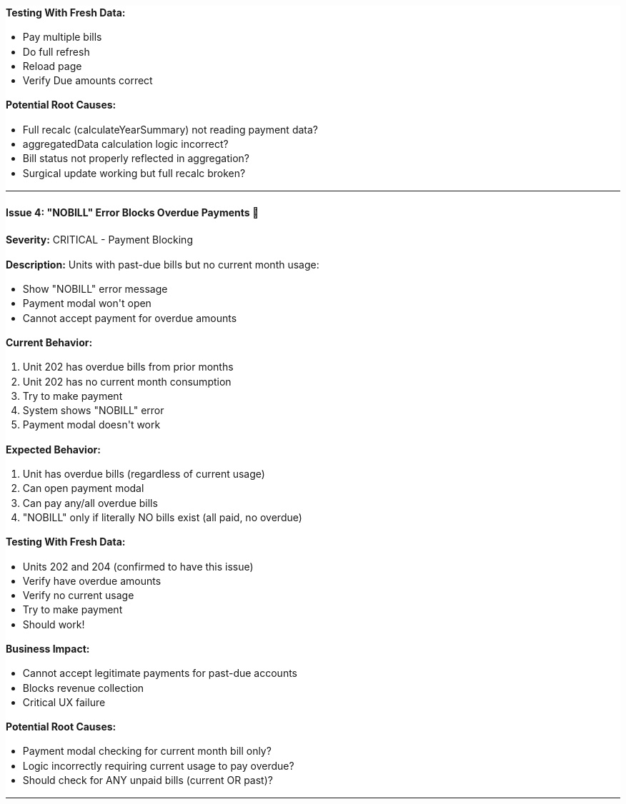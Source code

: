 **Testing With Fresh Data:**
- Pay multiple bills
- Do full refresh
- Reload page
- Verify Due amounts correct

**Potential Root Causes:**
- Full recalc (calculateYearSummary) not reading payment data?
- aggregatedData calculation logic incorrect?
- Bill status not properly reflected in aggregation?
- Surgical update working but full recalc broken?

---

#### Issue 4: "NOBILL" Error Blocks Overdue Payments 🔴
**Severity:** CRITICAL - Payment Blocking

**Description:**
Units with past-due bills but no current month usage:
- Show "NOBILL" error message
- Payment modal won't open
- Cannot accept payment for overdue amounts

**Current Behavior:**
1. Unit 202 has overdue bills from prior months
2. Unit 202 has no current month consumption
3. Try to make payment
4. System shows "NOBILL" error
5. Payment modal doesn't work

**Expected Behavior:**
1. Unit has overdue bills (regardless of current usage)
2. Can open payment modal
3. Can pay any/all overdue bills
4. "NOBILL" only if literally NO bills exist (all paid, no overdue)

**Testing With Fresh Data:**
- Units 202 and 204 (confirmed to have this issue)
- Verify have overdue amounts
- Verify no current usage
- Try to make payment
- Should work!

**Business Impact:**
- Cannot accept legitimate payments for past-due accounts
- Blocks revenue collection
- Critical UX failure

**Potential Root Causes:**
- Payment modal checking for current month bill only?
- Logic incorrectly requiring current usage to pay overdue?
- Should check for ANY unpaid bills (current OR past)?

---
